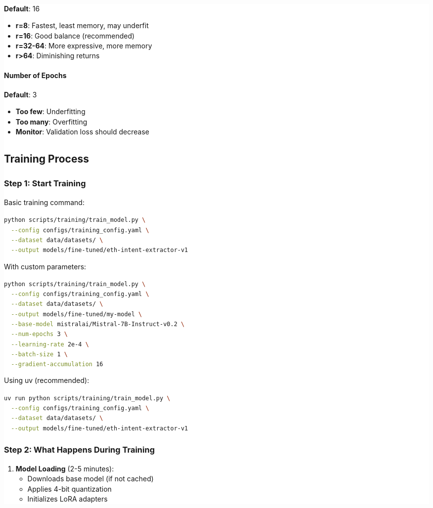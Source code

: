 **Default**: 16

- **r=8**: Fastest, least memory, may underfit
- **r=16**: Good balance (recommended)
- **r=32-64**: More expressive, more memory
- **r>64**: Diminishing returns

#### Number of Epochs

**Default**: 3

- **Too few**: Underfitting
- **Too many**: Overfitting
- **Monitor**: Validation loss should decrease

## Training Process

### Step 1: Start Training

Basic training command:

```bash
python scripts/training/train_model.py \
  --config configs/training_config.yaml \
  --dataset data/datasets/ \
  --output models/fine-tuned/eth-intent-extractor-v1
```

With custom parameters:

```bash
python scripts/training/train_model.py \
  --config configs/training_config.yaml \
  --dataset data/datasets/ \
  --output models/fine-tuned/my-model \
  --base-model mistralai/Mistral-7B-Instruct-v0.2 \
  --num-epochs 3 \
  --learning-rate 2e-4 \
  --batch-size 1 \
  --gradient-accumulation 16
```

Using uv (recommended):

```bash
uv run python scripts/training/train_model.py \
  --config configs/training_config.yaml \
  --dataset data/datasets/ \
  --output models/fine-tuned/eth-intent-extractor-v1
```

### Step 2: What Happens During Training

1. **Model Loading** (2-5 minutes):
   - Downloads base model (if not cached)
   - Applies 4-bit quantization
   - Initializes LoRA adapters
